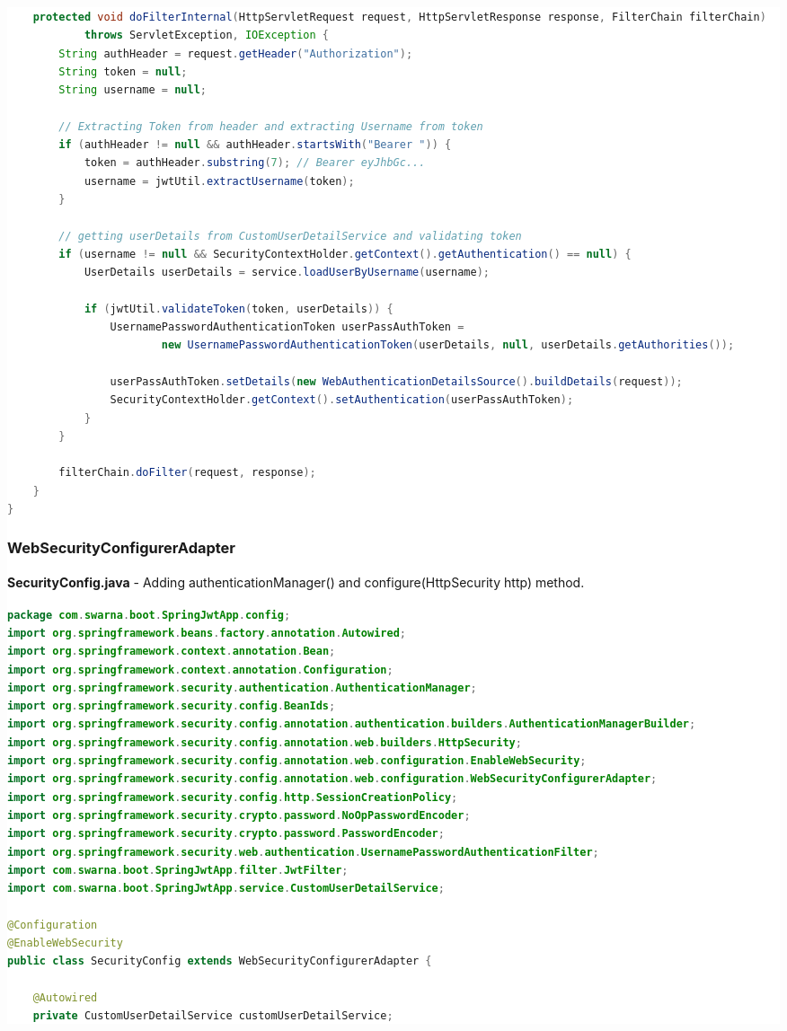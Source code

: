 ```java
	protected void doFilterInternal(HttpServletRequest request, HttpServletResponse response, FilterChain filterChain)
			throws ServletException, IOException {
		String authHeader = request.getHeader("Authorization");
		String token = null;
		String username = null;

		// Extracting Token from header and extracting Username from token
		if (authHeader != null && authHeader.startsWith("Bearer ")) {
			token = authHeader.substring(7); // Bearer eyJhbGc...
			username = jwtUtil.extractUsername(token);
		}

		// getting userDetails from CustomUserDetailService and validating token
		if (username != null && SecurityContextHolder.getContext().getAuthentication() == null) {
			UserDetails userDetails = service.loadUserByUsername(username);

			if (jwtUtil.validateToken(token, userDetails)) {
				UsernamePasswordAuthenticationToken userPassAuthToken = 
						new UsernamePasswordAuthenticationToken(userDetails, null, userDetails.getAuthorities());
				
				userPassAuthToken.setDetails(new WebAuthenticationDetailsSource().buildDetails(request));
				SecurityContextHolder.getContext().setAuthentication(userPassAuthToken);
			}
		}
		
		filterChain.doFilter(request, response);
	}
}
```



### WebSecurityConfigurerAdapter

**SecurityConfig.java** - Adding authenticationManager() and configure(HttpSecurity http) method.

```java
package com.swarna.boot.SpringJwtApp.config;
import org.springframework.beans.factory.annotation.Autowired;
import org.springframework.context.annotation.Bean;
import org.springframework.context.annotation.Configuration;
import org.springframework.security.authentication.AuthenticationManager;
import org.springframework.security.config.BeanIds;
import org.springframework.security.config.annotation.authentication.builders.AuthenticationManagerBuilder;
import org.springframework.security.config.annotation.web.builders.HttpSecurity;
import org.springframework.security.config.annotation.web.configuration.EnableWebSecurity;
import org.springframework.security.config.annotation.web.configuration.WebSecurityConfigurerAdapter;
import org.springframework.security.config.http.SessionCreationPolicy;
import org.springframework.security.crypto.password.NoOpPasswordEncoder;
import org.springframework.security.crypto.password.PasswordEncoder;
import org.springframework.security.web.authentication.UsernamePasswordAuthenticationFilter;
import com.swarna.boot.SpringJwtApp.filter.JwtFilter;
import com.swarna.boot.SpringJwtApp.service.CustomUserDetailService;

@Configuration
@EnableWebSecurity
public class SecurityConfig extends WebSecurityConfigurerAdapter {

	@Autowired
	private CustomUserDetailService customUserDetailService;
```